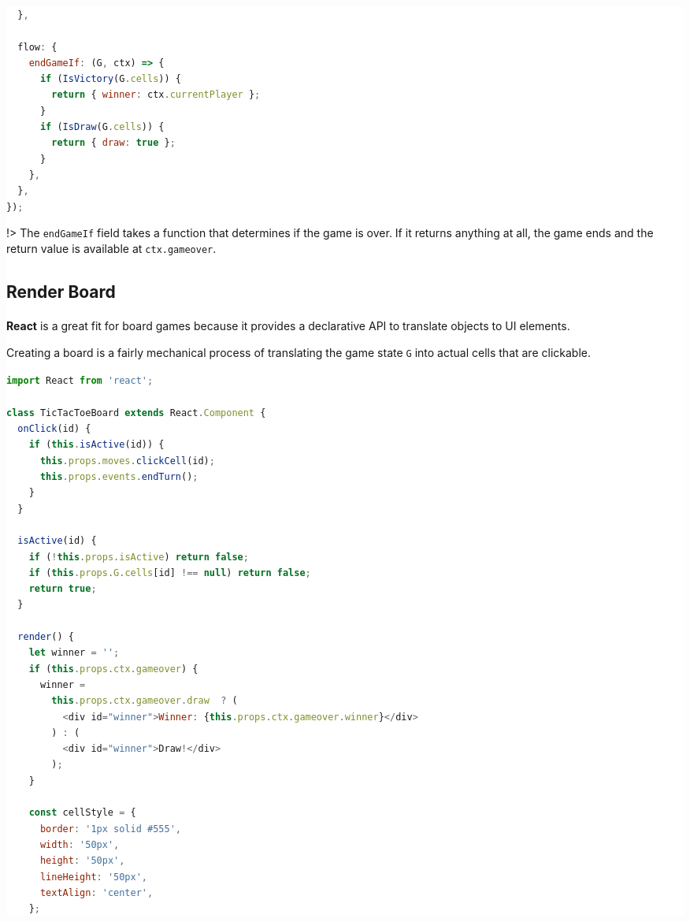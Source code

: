 ```js
  },

  flow: {
    endGameIf: (G, ctx) => {
      if (IsVictory(G.cells)) {
        return { winner: ctx.currentPlayer };
      }
      if (IsDraw(G.cells)) {
        return { draw: true };
      }
    },
  },
});
```

!> The `endGameIf` field takes a function that determines if
the game is over. If it returns anything at all, the game ends and
the return value is available at `ctx.gameover`.

## Render Board

**React** is a great fit for board games because
it provides a declarative API to translate objects
to UI elements.

Creating a board is a fairly mechanical process of
translating the game state `G` into actual cells that
are clickable.

```js
import React from 'react';

class TicTacToeBoard extends React.Component {
  onClick(id) {
    if (this.isActive(id)) {
      this.props.moves.clickCell(id);
      this.props.events.endTurn();
    }
  }

  isActive(id) {
    if (!this.props.isActive) return false;
    if (this.props.G.cells[id] !== null) return false;
    return true;
  }

  render() {
    let winner = '';
    if (this.props.ctx.gameover) {
      winner =
        this.props.ctx.gameover.draw  ? (
          <div id="winner">Winner: {this.props.ctx.gameover.winner}</div>
        ) : (
          <div id="winner">Draw!</div>
        );
    }

    const cellStyle = {
      border: '1px solid #555',
      width: '50px',
      height: '50px',
      lineHeight: '50px',
      textAlign: 'center',
    };
```